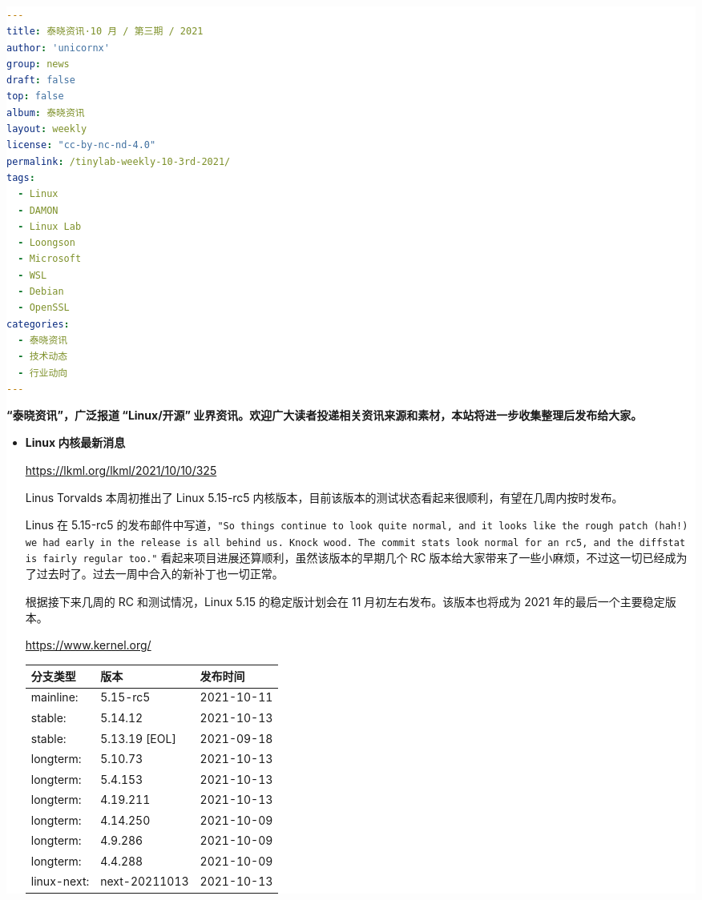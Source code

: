 ```yaml
---
title: 泰晓资讯·10 月 / 第三期 / 2021
author: 'unicornx'
group: news
draft: false
top: false
album: 泰晓资讯
layout: weekly
license: "cc-by-nc-nd-4.0"
permalink: /tinylab-weekly-10-3rd-2021/
tags:
  - Linux
  - DAMON
  - Linux Lab
  - Loongson
  - Microsoft
  - WSL
  - Debian
  - OpenSSL
categories:
  - 泰晓资讯
  - 技术动态
  - 行业动向
---
```


**“泰晓资讯”，广泛报道 “Linux/开源” 业界资讯。欢迎广大读者投递相关资讯来源和素材，本站将进一步收集整理后发布给大家。**

- **Linux 内核最新消息**

    <https://lkml.org/lkml/2021/10/10/325>

    Linus Torvalds 本周初推出了 Linux 5.15-rc5 内核版本，目前该版本的测试状态看起来很顺利，有望在几周内按时发布。

    Linus 在 5.15-rc5 的发布邮件中写道，`"So things continue to look quite normal, and it looks like the rough patch (hah!) we had early in the release is all behind us. Knock wood. The commit stats look normal for an rc5, and the diffstat is fairly regular too."` 看起来项目进展还算顺利，虽然该版本的早期几个 RC 版本给大家带来了一些小麻烦，不过这一切已经成为了过去时了。过去一周中合入的新补丁也一切正常。

    根据接下来几周的 RC 和测试情况，Linux 5.15 的稳定版计划会在 11 月初左右发布。该版本也将成为 2021 年的最后一个主要稳定版本。 

    <https://www.kernel.org/>

    |分支类型        |版本            |发布时间  |
    |----------------|----------------|----------|
    |mainline:       |5.15-rc5        |2021-10-11|
    |stable:         |5.14.12         |2021-10-13|
    |stable:         |5.13.19 [EOL]   |2021-09-18|
    |longterm:       |5.10.73         |2021-10-13|
    |longterm:       |5.4.153         |2021-10-13|
    |longterm:       |4.19.211        |2021-10-13|
    |longterm:       |4.14.250        |2021-10-09|
    |longterm:       |4.9.286         |2021-10-09|
    |longterm:       |4.4.288         |2021-10-09|
    |linux-next:     |next-20211013   |2021-10-13|
